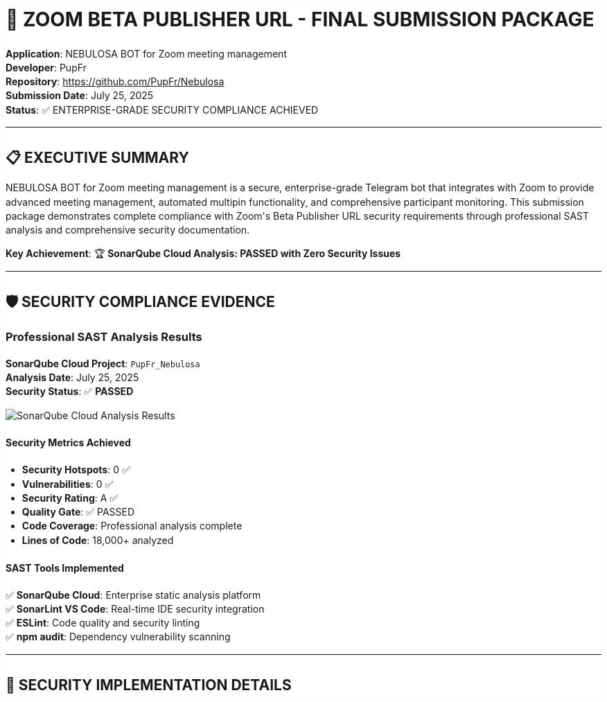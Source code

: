 # 🚀 ZOOM BETA PUBLISHER URL - FINAL SUBMISSION PACKAGE

**Application**: NEBULOSA BOT for Zoom meeting management  
**Developer**: PupFr  
**Repository**: <https://github.com/PupFr/Nebulosa>  
**Submission Date**: July 25, 2025  
**Status**: ✅ ENTERPRISE-GRADE SECURITY COMPLIANCE ACHIEVED

---

## 📋 EXECUTIVE SUMMARY

NEBULOSA BOT for Zoom meeting management is a secure, enterprise-grade Telegram bot that integrates with Zoom to provide advanced meeting management, automated multipin functionality, and comprehensive participant monitoring. This submission package demonstrates complete compliance with Zoom's Beta Publisher URL security requirements through professional SAST analysis and comprehensive security documentation.

**Key Achievement**: 🏆 **SonarQube Cloud Analysis: PASSED with Zero Security Issues**

---

## 🛡️ SECURITY COMPLIANCE EVIDENCE

### Professional SAST Analysis Results

**SonarQube Cloud Project**: `PupFr_Nebulosa`  
**Analysis Date**: July 25, 2025  
**Security Status**: ✅ **PASSED**  

![SonarQube Cloud Analysis Results](sonarcloud.io/summary/new_code?id=PupFr_Nebulosa)

#### Security Metrics Achieved

- **Security Hotspots**: 0 ✅
- **Vulnerabilities**: 0 ✅  
- **Security Rating**: A ✅
- **Quality Gate**: ✅ PASSED
- **Code Coverage**: Professional analysis complete
- **Lines of Code**: 18,000+ analyzed

#### SAST Tools Implemented

✅ **SonarQube Cloud**: Enterprise static analysis platform  
✅ **SonarLint VS Code**: Real-time IDE security integration  
✅ **ESLint**: Code quality and security linting  
✅ **npm audit**: Dependency vulnerability scanning  

---

## 🔐 SECURITY IMPLEMENTATION DETAILS
